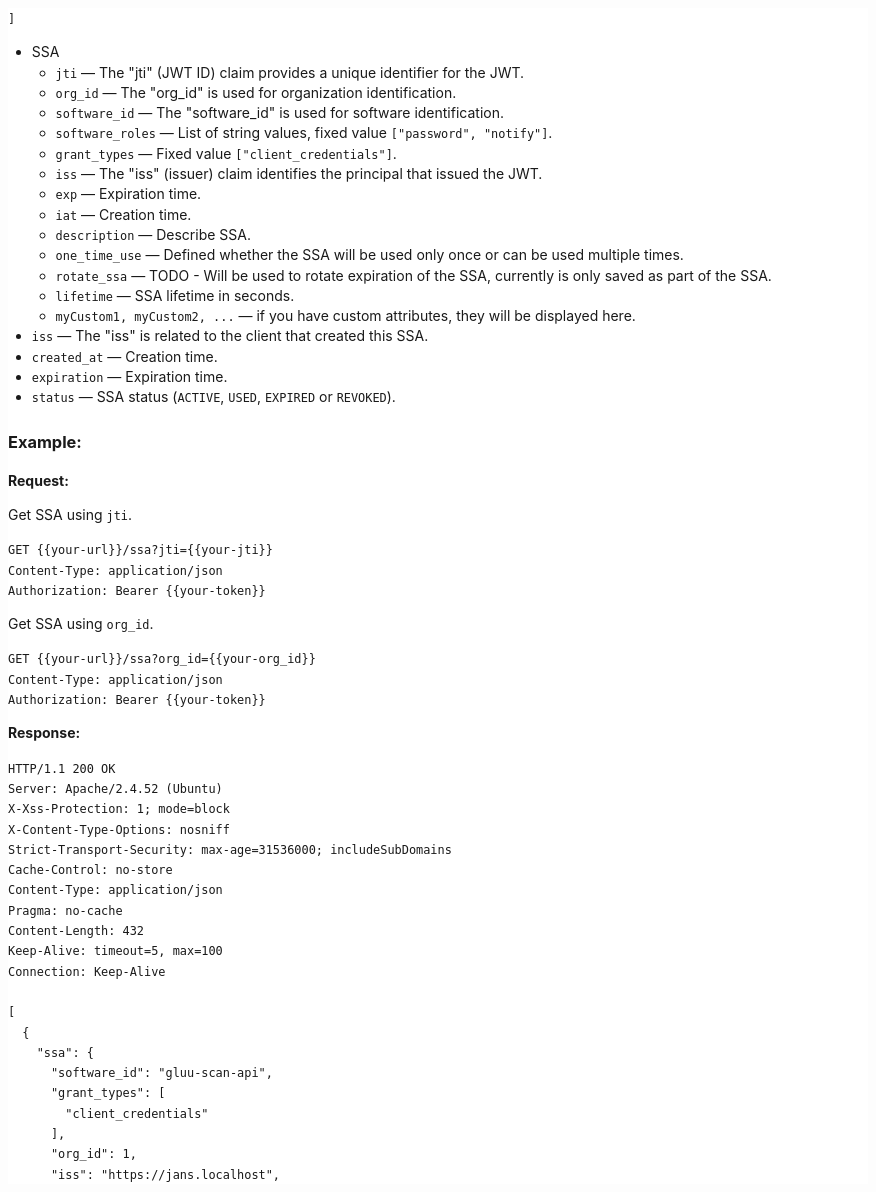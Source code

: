 ```
]
```

- SSA
    - `jti` — The "jti" (JWT ID) claim provides a unique identifier for the JWT.
    - `org_id` — The "org_id" is used for organization identification.
    - `software_id` — The "software_id" is used for software identification.
    - `software_roles` — List of string values, fixed value `["password", "notify"]`.
    - `grant_types` — Fixed value `["client_credentials"]`.
    - `iss` — The "iss" (issuer) claim identifies the principal that issued the JWT.
    - `exp` — Expiration time.
    - `iat` — Creation time.
    - `description` — Describe SSA.
    - `one_time_use` — Defined whether the SSA will be used only once or can be used multiple times.
    - `rotate_ssa` — TODO - Will be used to rotate expiration of the SSA, currently is only saved as part of the SSA.
    - `lifetime` — SSA lifetime in seconds.
    - `myCustom1, myCustom2, ...` — if you have custom attributes, they will be displayed here.
- `iss` — The "iss" is related to the client that created this SSA.
- `created_at` — Creation time.
- `expiration` — Expiration time.
- `status` — SSA status (`ACTIVE`, `USED`, `EXPIRED` or `REVOKED`).

### Example:

**Request:**

Get SSA using `jti`.

```
GET {{your-url}}/ssa?jti={{your-jti}}
Content-Type: application/json
Authorization: Bearer {{your-token}}
```

Get SSA using `org_id`.

```
GET {{your-url}}/ssa?org_id={{your-org_id}}
Content-Type: application/json
Authorization: Bearer {{your-token}}
```

**Response:**

```
HTTP/1.1 200 OK
Server: Apache/2.4.52 (Ubuntu)
X-Xss-Protection: 1; mode=block
X-Content-Type-Options: nosniff
Strict-Transport-Security: max-age=31536000; includeSubDomains
Cache-Control: no-store
Content-Type: application/json
Pragma: no-cache
Content-Length: 432
Keep-Alive: timeout=5, max=100
Connection: Keep-Alive

[
  {
    "ssa": {
      "software_id": "gluu-scan-api",
      "grant_types": [
        "client_credentials"
      ],
      "org_id": 1,
      "iss": "https://jans.localhost",
```